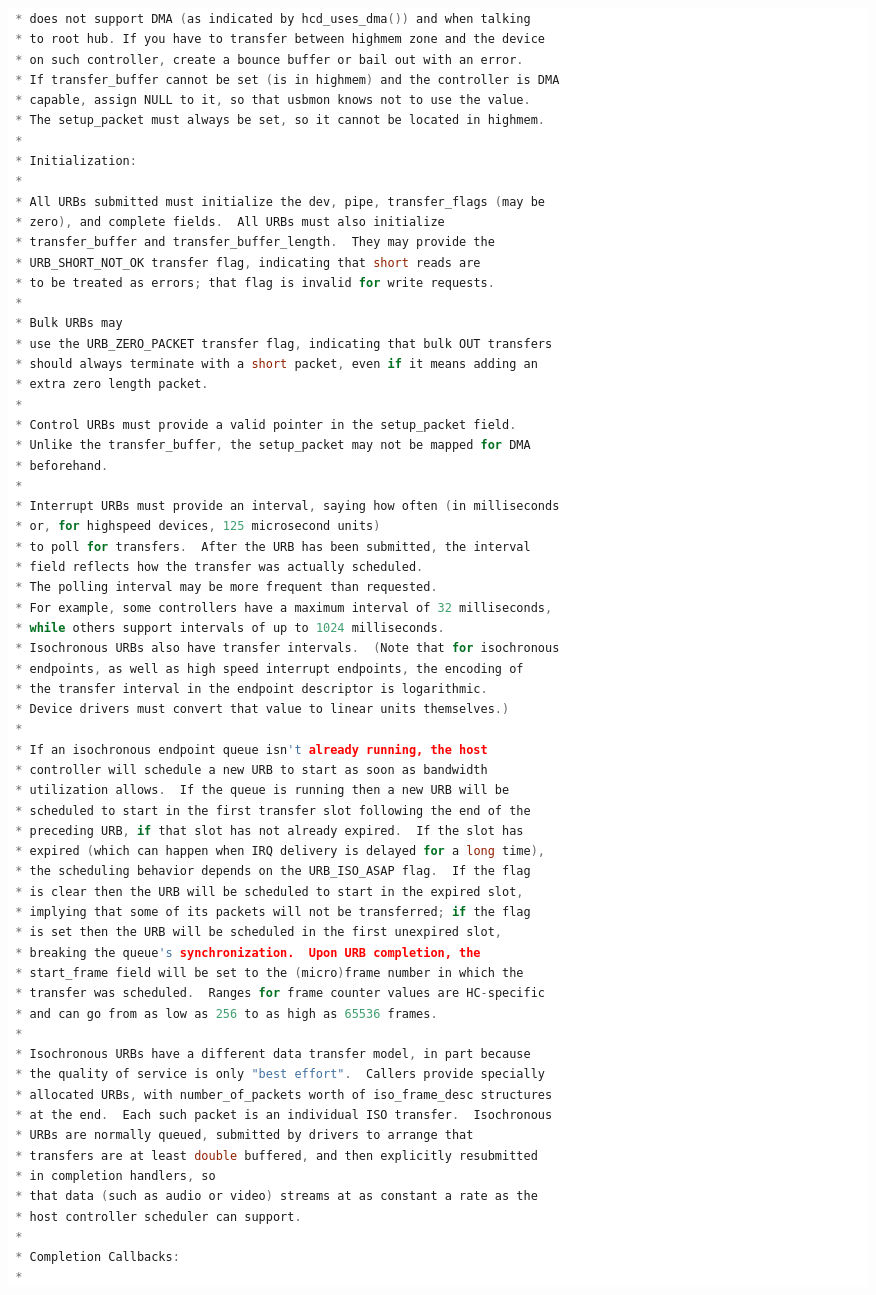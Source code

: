 ```C
 * does not support DMA (as indicated by hcd_uses_dma()) and when talking
 * to root hub. If you have to transfer between highmem zone and the device
 * on such controller, create a bounce buffer or bail out with an error.
 * If transfer_buffer cannot be set (is in highmem) and the controller is DMA
 * capable, assign NULL to it, so that usbmon knows not to use the value.
 * The setup_packet must always be set, so it cannot be located in highmem.
 *
 * Initialization:
 *
 * All URBs submitted must initialize the dev, pipe, transfer_flags (may be
 * zero), and complete fields.  All URBs must also initialize
 * transfer_buffer and transfer_buffer_length.  They may provide the
 * URB_SHORT_NOT_OK transfer flag, indicating that short reads are
 * to be treated as errors; that flag is invalid for write requests.
 *
 * Bulk URBs may
 * use the URB_ZERO_PACKET transfer flag, indicating that bulk OUT transfers
 * should always terminate with a short packet, even if it means adding an
 * extra zero length packet.
 *
 * Control URBs must provide a valid pointer in the setup_packet field.
 * Unlike the transfer_buffer, the setup_packet may not be mapped for DMA
 * beforehand.
 *
 * Interrupt URBs must provide an interval, saying how often (in milliseconds
 * or, for highspeed devices, 125 microsecond units)
 * to poll for transfers.  After the URB has been submitted, the interval
 * field reflects how the transfer was actually scheduled.
 * The polling interval may be more frequent than requested.
 * For example, some controllers have a maximum interval of 32 milliseconds,
 * while others support intervals of up to 1024 milliseconds.
 * Isochronous URBs also have transfer intervals.  (Note that for isochronous
 * endpoints, as well as high speed interrupt endpoints, the encoding of
 * the transfer interval in the endpoint descriptor is logarithmic.
 * Device drivers must convert that value to linear units themselves.)
 *
 * If an isochronous endpoint queue isn't already running, the host
 * controller will schedule a new URB to start as soon as bandwidth
 * utilization allows.  If the queue is running then a new URB will be
 * scheduled to start in the first transfer slot following the end of the
 * preceding URB, if that slot has not already expired.  If the slot has
 * expired (which can happen when IRQ delivery is delayed for a long time),
 * the scheduling behavior depends on the URB_ISO_ASAP flag.  If the flag
 * is clear then the URB will be scheduled to start in the expired slot,
 * implying that some of its packets will not be transferred; if the flag
 * is set then the URB will be scheduled in the first unexpired slot,
 * breaking the queue's synchronization.  Upon URB completion, the
 * start_frame field will be set to the (micro)frame number in which the
 * transfer was scheduled.  Ranges for frame counter values are HC-specific
 * and can go from as low as 256 to as high as 65536 frames.
 *
 * Isochronous URBs have a different data transfer model, in part because
 * the quality of service is only "best effort".  Callers provide specially
 * allocated URBs, with number_of_packets worth of iso_frame_desc structures
 * at the end.  Each such packet is an individual ISO transfer.  Isochronous
 * URBs are normally queued, submitted by drivers to arrange that
 * transfers are at least double buffered, and then explicitly resubmitted
 * in completion handlers, so
 * that data (such as audio or video) streams at as constant a rate as the
 * host controller scheduler can support.
 *
 * Completion Callbacks:
 *
```